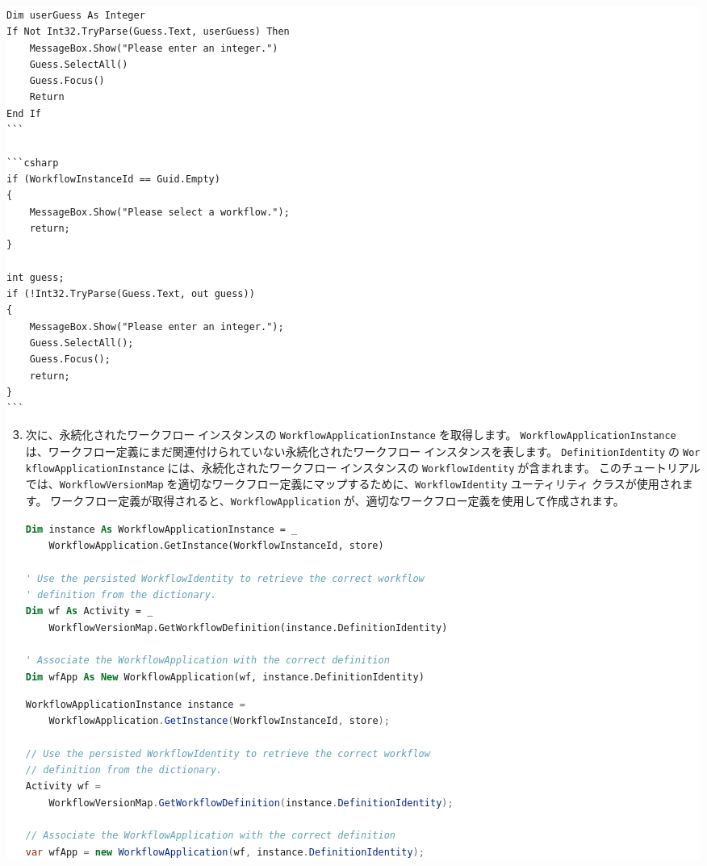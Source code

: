     Dim userGuess As Integer
    If Not Int32.TryParse(Guess.Text, userGuess) Then
        MessageBox.Show("Please enter an integer.")
        Guess.SelectAll()
        Guess.Focus()
        Return
    End If
    ```

    ```csharp
    if (WorkflowInstanceId == Guid.Empty)
    {
        MessageBox.Show("Please select a workflow.");
        return;
    }

    int guess;
    if (!Int32.TryParse(Guess.Text, out guess))
    {
        MessageBox.Show("Please enter an integer.");
        Guess.SelectAll();
        Guess.Focus();
        return;
    }
    ```

3. 次に、永続化されたワークフロー インスタンスの `WorkflowApplicationInstance` を取得します。 `WorkflowApplicationInstance` は、ワークフロー定義にまだ関連付けられていない永続化されたワークフロー インスタンスを表します。 `DefinitionIdentity` の `WorkflowApplicationInstance` には、永続化されたワークフロー インスタンスの `WorkflowIdentity` が含まれます。 このチュートリアルでは、`WorkflowVersionMap` を適切なワークフロー定義にマップするために、`WorkflowIdentity` ユーティリティ クラスが使用されます。 ワークフロー定義が取得されると、`WorkflowApplication` が、適切なワークフロー定義を使用して作成されます。

    ```vb
    Dim instance As WorkflowApplicationInstance = _
        WorkflowApplication.GetInstance(WorkflowInstanceId, store)

    ' Use the persisted WorkflowIdentity to retrieve the correct workflow
    ' definition from the dictionary.
    Dim wf As Activity = _
        WorkflowVersionMap.GetWorkflowDefinition(instance.DefinitionIdentity)

    ' Associate the WorkflowApplication with the correct definition
    Dim wfApp As New WorkflowApplication(wf, instance.DefinitionIdentity)
    ```

    ```csharp
    WorkflowApplicationInstance instance =
        WorkflowApplication.GetInstance(WorkflowInstanceId, store);

    // Use the persisted WorkflowIdentity to retrieve the correct workflow
    // definition from the dictionary.
    Activity wf =
        WorkflowVersionMap.GetWorkflowDefinition(instance.DefinitionIdentity);

    // Associate the WorkflowApplication with the correct definition
    var wfApp = new WorkflowApplication(wf, instance.DefinitionIdentity);
    ```
